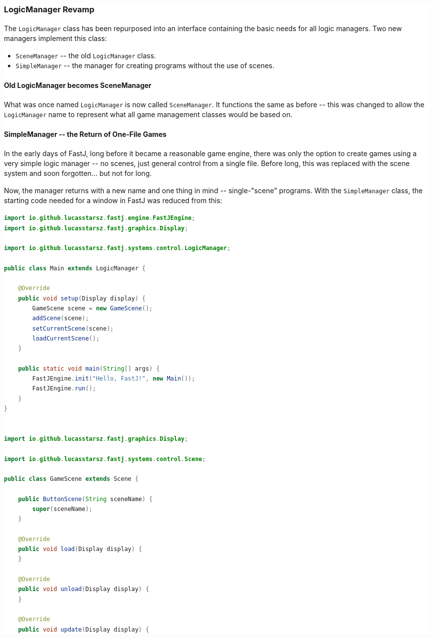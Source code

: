 ### LogicManager Revamp

The `LogicManager` class has been repurposed into an interface containing the basic needs for all logic managers. Two new managers implement this class:

-   `SceneManager` -- the old `LogicManager` class.
-   `SimpleManager` -- the manager for creating programs without the use of scenes.

#### Old LogicManager becomes SceneManager

What was once named `LogicManager` is now called `SceneManager`. It functions the same as before -- this was changed to allow the `LogicManager` name to represent what all game management classes would be based on.

#### SimpleManager -- the Return of One-File Games

In the early days of FastJ, long before it became a reasonable game engine, there was only the option to create games using a very simple logic manager -- no scenes, just general control from a single file. Before long, this was replaced with the scene system and soon forgotten... but not for long.

Now, the manager returns with a new name and one thing in mind -- single-"scene" programs. With the `SimpleManager` class, the starting code needed for a window in FastJ was reduced from this:

```java title="Old Hello World"
import io.github.lucasstarsz.fastj.engine.FastJEngine;
import io.github.lucasstarsz.fastj.graphics.Display;

import io.github.lucasstarsz.fastj.systems.control.LogicManager;

public class Main extends LogicManager {

    @Override
    public void setup(Display display) {
        GameScene scene = new GameScene();
        addScene(scene);
        setCurrentScene(scene);
        loadCurrentScene();
    }

    public static void main(String[] args) {
        FastJEngine.init("Hello, FastJ!", new Main());
        FastJEngine.run();
    }
}


import io.github.lucasstarsz.fastj.graphics.Display;

import io.github.lucasstarsz.fastj.systems.control.Scene;

public class GameScene extends Scene {

    public ButtonScene(String sceneName) {
        super(sceneName);
    }

    @Override
    public void load(Display display) {
    }

    @Override
    public void unload(Display display) {
    }

    @Override
    public void update(Display display) {
```